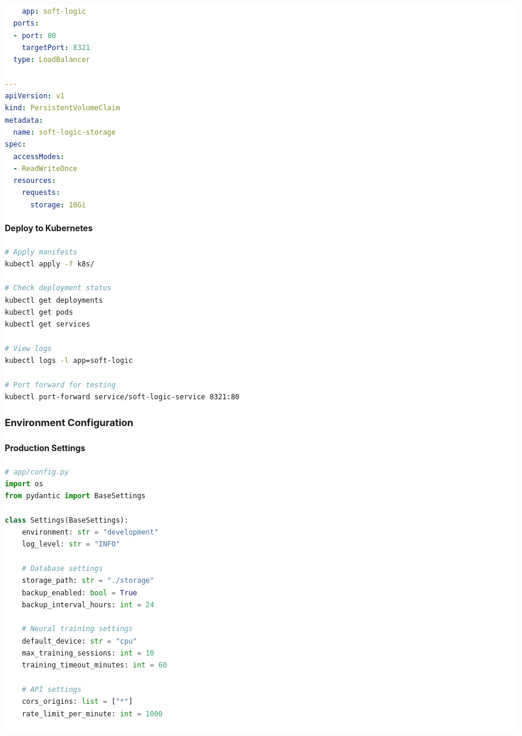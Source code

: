 ```yaml
    app: soft-logic
  ports:
  - port: 80
    targetPort: 8321
  type: LoadBalancer

---
apiVersion: v1
kind: PersistentVolumeClaim
metadata:
  name: soft-logic-storage
spec:
  accessModes:
  - ReadWriteOnce
  resources:
    requests:
      storage: 10Gi
```

#### Deploy to Kubernetes

```bash
# Apply manifests
kubectl apply -f k8s/

# Check deployment status
kubectl get deployments
kubectl get pods
kubectl get services

# View logs
kubectl logs -l app=soft-logic

# Port forward for testing
kubectl port-forward service/soft-logic-service 8321:80
```

### Environment Configuration

#### Production Settings

```python
# app/config.py
import os
from pydantic import BaseSettings

class Settings(BaseSettings):
    environment: str = "development"
    log_level: str = "INFO"
    
    # Database settings
    storage_path: str = "./storage"
    backup_enabled: bool = True
    backup_interval_hours: int = 24
    
    # Neural training settings
    default_device: str = "cpu"
    max_training_sessions: int = 10
    training_timeout_minutes: int = 60
    
    # API settings
    cors_origins: list = ["*"]
    rate_limit_per_minute: int = 1000
    
```